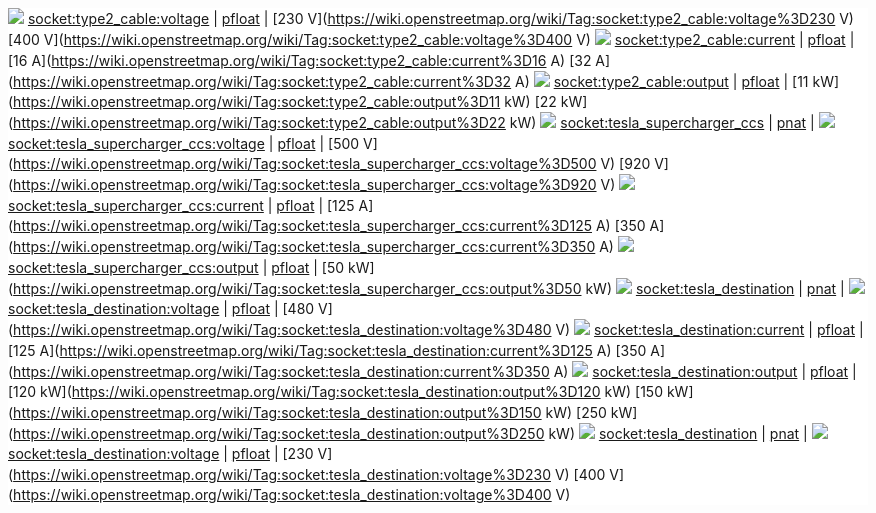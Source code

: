 [<img src='https://mapcomplete.org/assets/svg/statistics.svg' height='18px'>](https://taginfo.openstreetmap.org/keys/socket:type2_cable:voltage#values) [socket:type2_cable:voltage](https://wiki.openstreetmap.org/wiki/Key:socket:type2_cable:voltage) | [pfloat](../SpecialInputElements.md#pfloat) | [230 V](https://wiki.openstreetmap.org/wiki/Tag:socket:type2_cable:voltage%3D230 V) [400 V](https://wiki.openstreetmap.org/wiki/Tag:socket:type2_cable:voltage%3D400 V)
[<img src='https://mapcomplete.org/assets/svg/statistics.svg' height='18px'>](https://taginfo.openstreetmap.org/keys/socket:type2_cable:current#values) [socket:type2_cable:current](https://wiki.openstreetmap.org/wiki/Key:socket:type2_cable:current) | [pfloat](../SpecialInputElements.md#pfloat) | [16 A](https://wiki.openstreetmap.org/wiki/Tag:socket:type2_cable:current%3D16 A) [32 A](https://wiki.openstreetmap.org/wiki/Tag:socket:type2_cable:current%3D32 A)
[<img src='https://mapcomplete.org/assets/svg/statistics.svg' height='18px'>](https://taginfo.openstreetmap.org/keys/socket:type2_cable:output#values) [socket:type2_cable:output](https://wiki.openstreetmap.org/wiki/Key:socket:type2_cable:output) | [pfloat](../SpecialInputElements.md#pfloat) | [11 kW](https://wiki.openstreetmap.org/wiki/Tag:socket:type2_cable:output%3D11 kW) [22 kW](https://wiki.openstreetmap.org/wiki/Tag:socket:type2_cable:output%3D22 kW)
[<img src='https://mapcomplete.org/assets/svg/statistics.svg' height='18px'>](https://taginfo.openstreetmap.org/keys/socket:tesla_supercharger_ccs#values) [socket:tesla_supercharger_ccs](https://wiki.openstreetmap.org/wiki/Key:socket:tesla_supercharger_ccs) | [pnat](../SpecialInputElements.md#pnat) | 
[<img src='https://mapcomplete.org/assets/svg/statistics.svg' height='18px'>](https://taginfo.openstreetmap.org/keys/socket:tesla_supercharger_ccs:voltage#values) [socket:tesla_supercharger_ccs:voltage](https://wiki.openstreetmap.org/wiki/Key:socket:tesla_supercharger_ccs:voltage) | [pfloat](../SpecialInputElements.md#pfloat) | [500 V](https://wiki.openstreetmap.org/wiki/Tag:socket:tesla_supercharger_ccs:voltage%3D500 V) [920 V](https://wiki.openstreetmap.org/wiki/Tag:socket:tesla_supercharger_ccs:voltage%3D920 V)
[<img src='https://mapcomplete.org/assets/svg/statistics.svg' height='18px'>](https://taginfo.openstreetmap.org/keys/socket:tesla_supercharger_ccs:current#values) [socket:tesla_supercharger_ccs:current](https://wiki.openstreetmap.org/wiki/Key:socket:tesla_supercharger_ccs:current) | [pfloat](../SpecialInputElements.md#pfloat) | [125 A](https://wiki.openstreetmap.org/wiki/Tag:socket:tesla_supercharger_ccs:current%3D125 A) [350 A](https://wiki.openstreetmap.org/wiki/Tag:socket:tesla_supercharger_ccs:current%3D350 A)
[<img src='https://mapcomplete.org/assets/svg/statistics.svg' height='18px'>](https://taginfo.openstreetmap.org/keys/socket:tesla_supercharger_ccs:output#values) [socket:tesla_supercharger_ccs:output](https://wiki.openstreetmap.org/wiki/Key:socket:tesla_supercharger_ccs:output) | [pfloat](../SpecialInputElements.md#pfloat) | [50 kW](https://wiki.openstreetmap.org/wiki/Tag:socket:tesla_supercharger_ccs:output%3D50 kW)
[<img src='https://mapcomplete.org/assets/svg/statistics.svg' height='18px'>](https://taginfo.openstreetmap.org/keys/socket:tesla_destination#values) [socket:tesla_destination](https://wiki.openstreetmap.org/wiki/Key:socket:tesla_destination) | [pnat](../SpecialInputElements.md#pnat) | 
[<img src='https://mapcomplete.org/assets/svg/statistics.svg' height='18px'>](https://taginfo.openstreetmap.org/keys/socket:tesla_destination:voltage#values) [socket:tesla_destination:voltage](https://wiki.openstreetmap.org/wiki/Key:socket:tesla_destination:voltage) | [pfloat](../SpecialInputElements.md#pfloat) | [480 V](https://wiki.openstreetmap.org/wiki/Tag:socket:tesla_destination:voltage%3D480 V)
[<img src='https://mapcomplete.org/assets/svg/statistics.svg' height='18px'>](https://taginfo.openstreetmap.org/keys/socket:tesla_destination:current#values) [socket:tesla_destination:current](https://wiki.openstreetmap.org/wiki/Key:socket:tesla_destination:current) | [pfloat](../SpecialInputElements.md#pfloat) | [125 A](https://wiki.openstreetmap.org/wiki/Tag:socket:tesla_destination:current%3D125 A) [350 A](https://wiki.openstreetmap.org/wiki/Tag:socket:tesla_destination:current%3D350 A)
[<img src='https://mapcomplete.org/assets/svg/statistics.svg' height='18px'>](https://taginfo.openstreetmap.org/keys/socket:tesla_destination:output#values) [socket:tesla_destination:output](https://wiki.openstreetmap.org/wiki/Key:socket:tesla_destination:output) | [pfloat](../SpecialInputElements.md#pfloat) | [120 kW](https://wiki.openstreetmap.org/wiki/Tag:socket:tesla_destination:output%3D120 kW) [150 kW](https://wiki.openstreetmap.org/wiki/Tag:socket:tesla_destination:output%3D150 kW) [250 kW](https://wiki.openstreetmap.org/wiki/Tag:socket:tesla_destination:output%3D250 kW)
[<img src='https://mapcomplete.org/assets/svg/statistics.svg' height='18px'>](https://taginfo.openstreetmap.org/keys/socket:tesla_destination#values) [socket:tesla_destination](https://wiki.openstreetmap.org/wiki/Key:socket:tesla_destination) | [pnat](../SpecialInputElements.md#pnat) | 
[<img src='https://mapcomplete.org/assets/svg/statistics.svg' height='18px'>](https://taginfo.openstreetmap.org/keys/socket:tesla_destination:voltage#values) [socket:tesla_destination:voltage](https://wiki.openstreetmap.org/wiki/Key:socket:tesla_destination:voltage) | [pfloat](../SpecialInputElements.md#pfloat) | [230 V](https://wiki.openstreetmap.org/wiki/Tag:socket:tesla_destination:voltage%3D230 V) [400 V](https://wiki.openstreetmap.org/wiki/Tag:socket:tesla_destination:voltage%3D400 V)